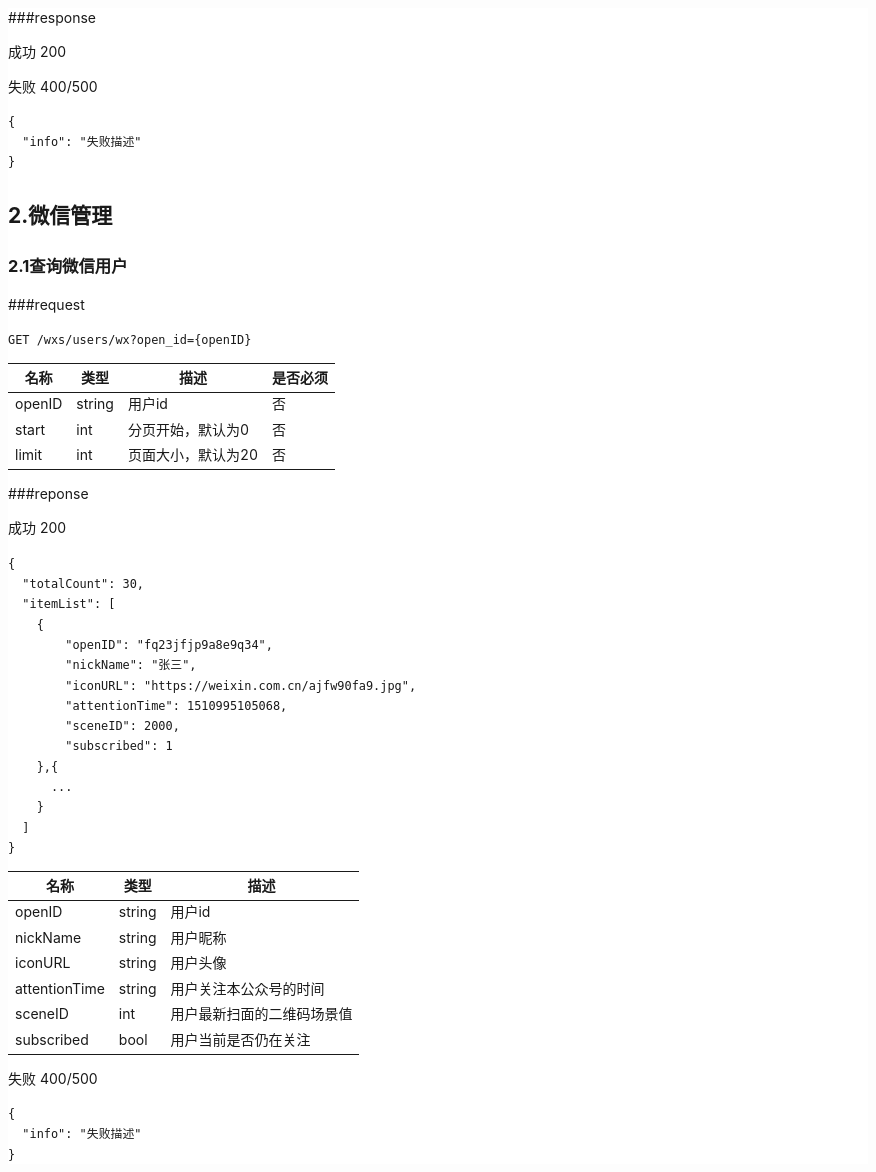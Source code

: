 ###response

成功 200

失败 400/500
~~~
{
  "info": "失败描述"
}
~~~

<h2 id="2">2.微信管理</h2>

<h3 id="2_1">2.1查询微信用户</h3>

###request

`GET /wxs/users/wx?open_id={openID}`

名称| 类型| 描述 |是否必须
----|-----|-----|-----
openID|string|用户id|否
start|int|分页开始，默认为0|否
limit|int|页面大小，默认为20|否

###reponse

成功 200

~~~
{
  "totalCount": 30,
  "itemList": [
    {
	    "openID": "fq23jfjp9a8e9q34",
	    "nickName": "张三",
	    "iconURL": "https://weixin.com.cn/ajfw90fa9.jpg",
	    "attentionTime": 1510995105068,
		"sceneID": 2000,
		"subscribed": 1
    },{
      ...
    }
  ]
}
~~~

名称| 类型| 描述 
----|-----|-----
openID|string|用户id
nickName|string|用户昵称
iconURL|string|用户头像
attentionTime|string|用户关注本公众号的时间
sceneID|int|用户最新扫面的二维码场景值
subscribed|bool|用户当前是否仍在关注

失败 400/500
~~~
{
  "info": "失败描述"
}
~~~
